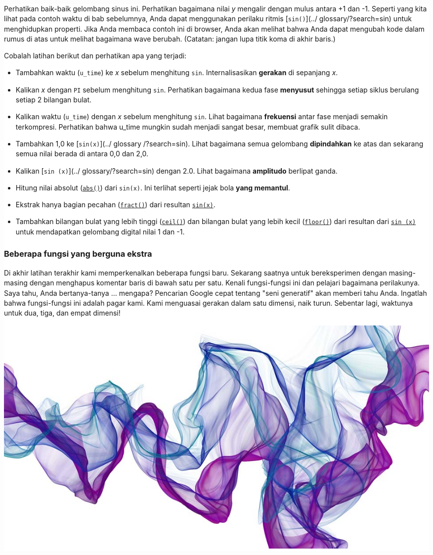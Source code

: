 <div class="simpleFunction" data="y = sin(x);"></div>

Perhatikan baik-baik gelombang sinus ini. Perhatikan bagaimana nilai *y* mengalir dengan mulus antara +1 dan -1. Seperti yang kita lihat pada contoh waktu di bab sebelumnya, Anda dapat menggunakan perilaku ritmis [`sin()`](../ glossary/?search=sin) untuk menghidupkan properti. Jika Anda membaca contoh ini di browser, Anda akan melihat bahwa Anda dapat mengubah kode dalam rumus di atas untuk melihat bagaimana wave berubah. (Catatan: jangan lupa titik koma di akhir baris.)

Cobalah latihan berikut dan perhatikan apa yang terjadi:

* Tambahkan waktu (`u_time`) ke *x* sebelum menghitung `sin`. Internalisasikan **gerakan** di sepanjang *x*.

* Kalikan *x* dengan `PI` sebelum menghitung `sin`. Perhatikan bagaimana kedua fase **menyusut** sehingga setiap siklus berulang setiap 2 bilangan bulat.

* Kalikan waktu (`u_time`) dengan *x* sebelum menghitung `sin`. Lihat bagaimana **frekuensi** antar fase menjadi semakin terkompresi. Perhatikan bahwa u_time mungkin sudah menjadi sangat besar, membuat grafik sulit dibaca.

* Tambahkan 1,0 ke [`sin(x)`](../ glossary /?search=sin). Lihat bagaimana semua gelombang **dipindahkan** ke atas dan sekarang semua nilai berada di antara 0,0 dan 2,0.

* Kalikan [`sin (x)`](../ glossary/?search=sin) dengan 2.0. Lihat bagaimana **amplitudo** berlipat ganda.

* Hitung nilai absolut ([`abs()`](../glossary/?search=abs)) dari `sin(x)`. Ini terlihat seperti jejak bola **yang memantul**.

* Ekstrak hanya bagian pecahan ([`fract()`](../glossary/?search=fract)) dari resultan [`sin(x)`](../glossary/?search=sin).

* Tambahkan bilangan bulat yang lebih tinggi ([`ceil()`](../glossary/?search=ceil)) dan bilangan bulat yang lebih kecil ([`floor()`](../glossary/?search=floor)) dari resultan dari [`sin (x)`](../glossary/?search=sin) untuk mendapatkan gelombang digital nilai 1 dan -1.

### Beberapa fungsi yang berguna ekstra

Di akhir latihan terakhir kami memperkenalkan beberapa fungsi baru. Sekarang saatnya untuk bereksperimen dengan masing-masing dengan menghapus komentar baris di bawah satu per satu. Kenali fungsi-fungsi ini dan pelajari bagaimana perilakunya. Saya tahu, Anda bertanya-tanya ... mengapa? Pencarian Google cepat tentang "seni generatif" akan memberi tahu Anda. Ingatlah bahwa fungsi-fungsi ini adalah pagar kami. Kami menguasai gerakan dalam satu dimensi, naik turun. Sebentar lagi, waktunya untuk dua, tiga, dan empat dimensi!

![Anthony Mattox (2009)](anthony-mattox-ribbon.jpg)